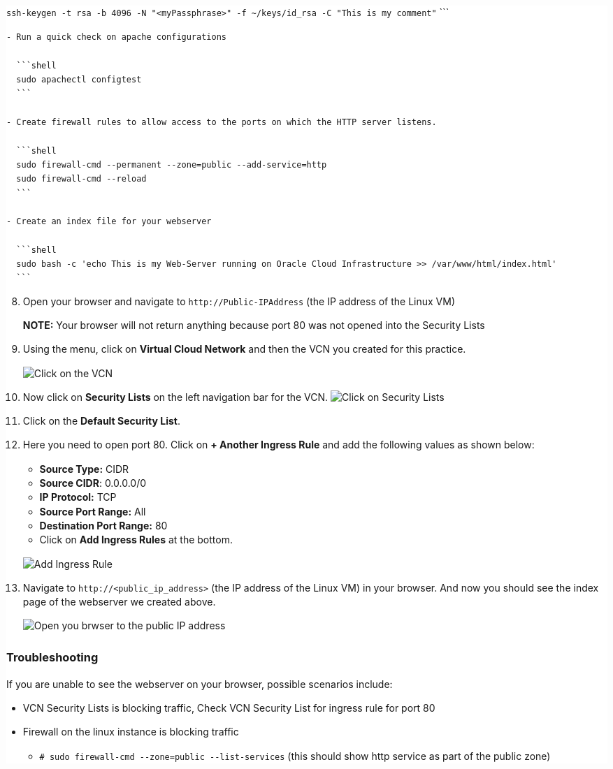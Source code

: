 ```ssh-keygen -t rsa -b 4096 -N "<myPassphrase>" -f ~/keys/id_rsa -C "This is my comment"```
      ```

    - Run a quick check on apache configurations

      ```shell
      sudo apachectl configtest
      ```

    - Create firewall rules to allow access to the ports on which the HTTP server listens.

      ```shell
      sudo firewall-cmd --permanent --zone=public --add-service=http
      sudo firewall-cmd --reload
      ```

    - Create an index file for your webserver

      ```shell
      sudo bash -c 'echo This is my Web-Server running on Oracle Cloud Infrastructure >> /var/www/html/index.html'
      ```

8. Open your browser and navigate to `http://Public-IPAddress` (the IP address of the Linux VM)

    **NOTE:** Your browser will not return anything because port 80 was not opened into the Security Lists

9. Using the menu, click on **Virtual Cloud Network** and then the VCN you created for this practice.

    ![Click on the VCN](media/vcn1.png)

10. Now click on **Security Lists** on the left navigation bar for the VCN.
    ![Click on Security Lists](media/vcn2.png)

11. Click on the **Default Security List**.

12. Here you need to open port 80. Click on **+ Another Ingress Rule** and add the following values as shown below:

    - **Source Type:** CIDR
    - **Source CIDR**: 0.0.0.0/0
    - **IP Protocol:** TCP
    - **Source Port Range:** All
    - **Destination Port Range:** 80
    - Click on **Add Ingress Rules** at the bottom.

    ![Add Ingress Rule](media/addIngress1.png)

13. Navigate to `http://<public_ip_address>` (the IP address of the Linux VM) in your browser. And now you should see the index page of the webserver we created above.

    ![Open you brwser to the public IP address](media/image13.png)

### Troubleshooting

If you are unable to see the webserver on your browser, possible scenarios include:

- VCN Security Lists is blocking traffic, Check VCN Security List for ingress rule for port 80
- Firewall on the linux instance is blocking traffic
  
  - `# sudo firewall-cmd --zone=public --list-services` (this should show http service as part of the public zone)
```